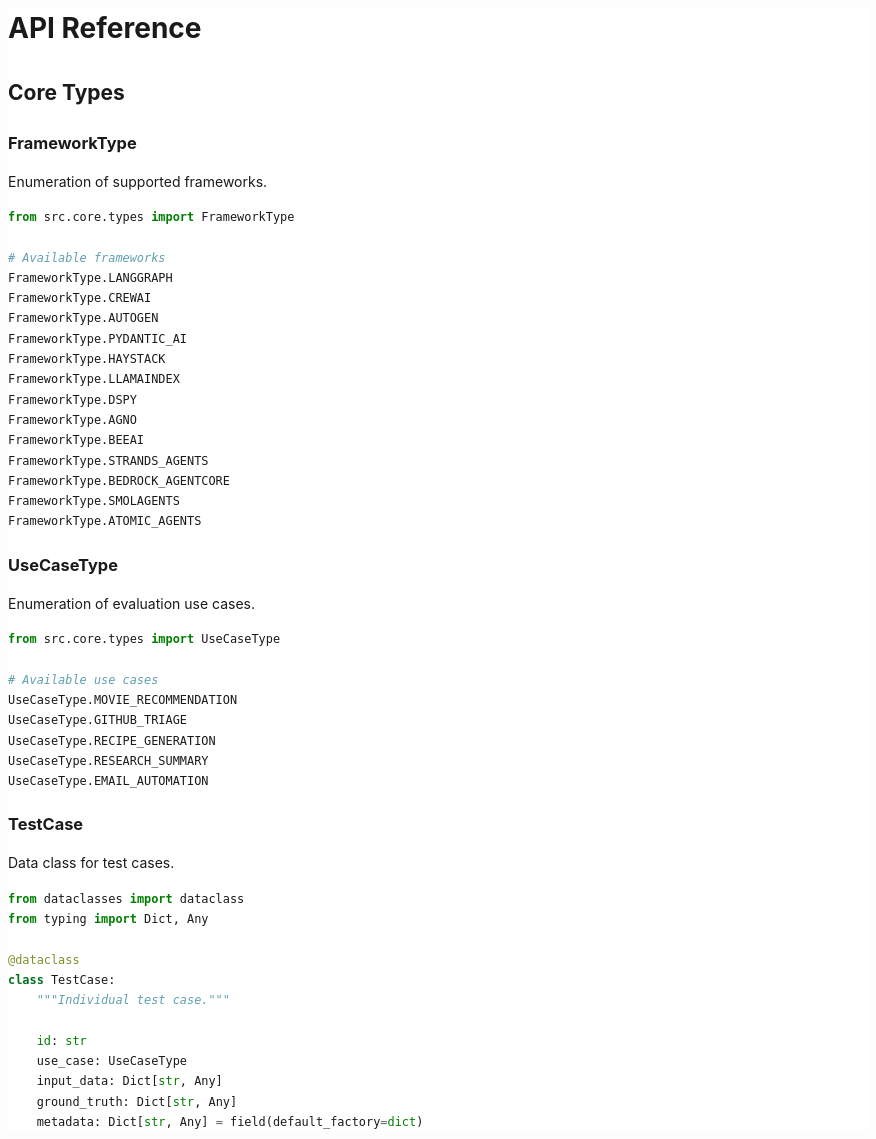 # API Reference

## Core Types

### FrameworkType

Enumeration of supported frameworks.

```python
from src.core.types import FrameworkType

# Available frameworks
FrameworkType.LANGGRAPH
FrameworkType.CREWAI
FrameworkType.AUTOGEN
FrameworkType.PYDANTIC_AI
FrameworkType.HAYSTACK
FrameworkType.LLAMAINDEX
FrameworkType.DSPY
FrameworkType.AGNO
FrameworkType.BEEAI
FrameworkType.STRANDS_AGENTS
FrameworkType.BEDROCK_AGENTCORE
FrameworkType.SMOLAGENTS
FrameworkType.ATOMIC_AGENTS
```

### UseCaseType

Enumeration of evaluation use cases.

```python
from src.core.types import UseCaseType

# Available use cases
UseCaseType.MOVIE_RECOMMENDATION
UseCaseType.GITHUB_TRIAGE
UseCaseType.RECIPE_GENERATION
UseCaseType.RESEARCH_SUMMARY
UseCaseType.EMAIL_AUTOMATION
```

### TestCase

Data class for test cases.

```python
from dataclasses import dataclass
from typing import Dict, Any

@dataclass
class TestCase:
    """Individual test case."""
    
    id: str
    use_case: UseCaseType
    input_data: Dict[str, Any]
    ground_truth: Dict[str, Any]
    metadata: Dict[str, Any] = field(default_factory=dict)
```
